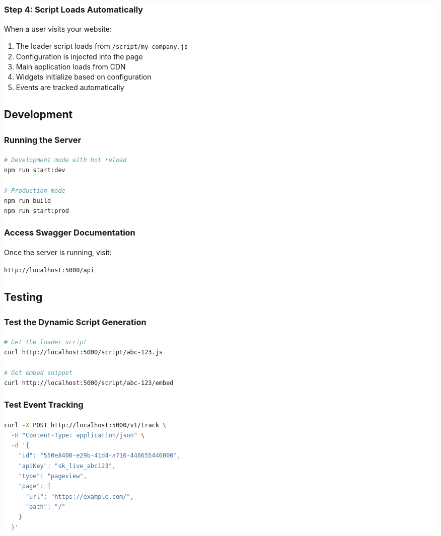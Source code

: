 ### Step 4: Script Loads Automatically

When a user visits your website:
1. The loader script loads from `/script/my-company.js`
2. Configuration is injected into the page
3. Main application loads from CDN
4. Widgets initialize based on configuration
5. Events are tracked automatically

## Development

### Running the Server

```bash
# Development mode with hot reload
npm run start:dev

# Production mode
npm run build
npm run start:prod
```

### Access Swagger Documentation

Once the server is running, visit:
```
http://localhost:5000/api
```

## Testing

### Test the Dynamic Script Generation

```bash
# Get the loader script
curl http://localhost:5000/script/abc-123.js

# Get embed snippet
curl http://localhost:5000/script/abc-123/embed
```

### Test Event Tracking

```bash
curl -X POST http://localhost:5000/v1/track \
  -H "Content-Type: application/json" \
  -d '{
    "id": "550e8400-e29b-41d4-a716-446655440000",
    "apiKey": "sk_live_abc123",
    "type": "pageview",
    "page": {
      "url": "https://example.com/",
      "path": "/"
    }
  }'
```

